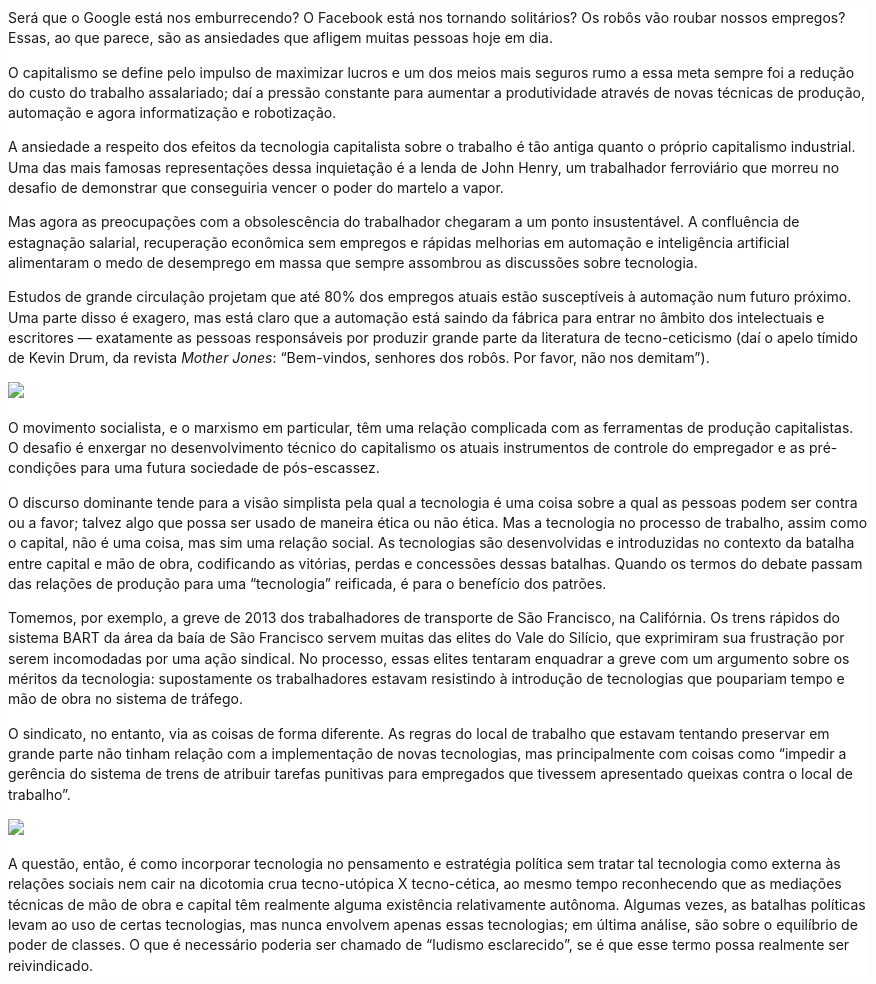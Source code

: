 Será que o Google está nos emburrecendo? O Facebook está nos tornando solitários? Os robôs vão roubar nossos empregos? Essas, ao que parece, são as ansiedades que afligem muitas pessoas hoje em dia.

O capitalismo se define pelo impulso de maximizar lucros e um dos meios mais seguros rumo a essa meta sempre foi a redução do custo do trabalho assalariado; daí a pressão constante para aumentar a produtividade através de novas técnicas de produção, automação e agora informatização e robotização.

A ansiedade a respeito dos efeitos da tecnologia capitalista sobre o trabalho é tão antiga quanto o próprio capitalismo industrial. Uma das mais famosas representações dessa inquietação é a lenda de John Henry, um trabalhador ferroviário que morreu no desafio de demonstrar que conseguiria vencer o poder do martelo a vapor.

Mas agora as preocupações com a obsolescência do trabalhador chegaram a um ponto insustentável. A confluência de estagnação salarial, recuperação econômica sem empregos e rápidas melhorias em automação e inteligência artificial alimentaram o medo de desemprego em massa que sempre assombrou as discussões sobre tecnologia.

Estudos de grande circulação projetam que até 80% dos empregos atuais estão susceptíveis à automação num futuro próximo. Uma parte disso é exagero, mas está claro que a automação está saindo da fábrica para entrar no âmbito dos intelectuais e escritores — exatamente as pessoas responsáveis por produzir grande parte da literatura de tecno-ceticismo (daí o apelo tímido de Kevin Drum, da revista _Mother Jones_: “Bem-vindos, senhores dos robôs. Por favor, não nos demitam”).

![](http://www.comciencia.br/wp-content/uploads/2019/04/rob%C3%B4_oper%C3%A1rio.jpg)

O movimento socialista, e o marxismo em particular, têm uma relação complicada com as ferramentas de produção capitalistas. O desafio é enxergar no desenvolvimento técnico do capitalismo os atuais instrumentos de controle do empregador e as pré-condições para uma futura sociedade de pós-escassez.

O discurso dominante tende para a visão simplista pela qual a tecnologia é uma coisa sobre a qual as pessoas podem ser contra ou a favor; talvez algo que possa ser usado de maneira ética ou não ética. Mas a tecnologia no processo de trabalho, assim como o capital, não é uma coisa, mas sim uma relação social. As tecnologias são desenvolvidas e introduzidas no contexto da batalha entre capital e mão de obra, codificando as vitórias, perdas e concessões dessas batalhas. Quando os termos do debate passam das relações de produção para uma “tecnologia” reificada, é para o benefício dos patrões.

Tomemos, por exemplo, a greve de 2013 dos trabalhadores de transporte de São Francisco, na Califórnia. Os trens rápidos do sistema BART da área da baía de São Francisco servem muitas das elites do Vale do Silício, que exprimiram sua frustração por serem incomodadas por uma ação sindical. No processo, essas elites tentaram enquadrar a greve com um argumento sobre os méritos da tecnologia: supostamente os trabalhadores estavam resistindo à introdução de tecnologias que poupariam tempo e mão de obra no sistema de tráfego.

O sindicato, no entanto, via as coisas de forma diferente. As regras do local de trabalho que estavam tentando preservar em grande parte não tinham relação com a implementação de novas tecnologias, mas principalmente com coisas como “impedir a gerência do sistema de trens de atribuir tarefas punitivas para empregados que tivessem apresentado queixas contra o local de trabalho”.

![](http://www.comciencia.br/wp-content/uploads/2019/04/frase1-1-300x240.png)

A questão, então, é como incorporar tecnologia no pensamento e estratégia política sem tratar tal tecnologia como externa às relações sociais nem cair na dicotomia crua tecno-utópica X tecno-cética, ao mesmo tempo reconhecendo que as mediações técnicas de mão de obra e capital têm realmente alguma existência relativamente autônoma. Algumas vezes, as batalhas políticas levam ao uso de certas tecnologias, mas nunca envolvem apenas essas tecnologias; em última análise, são sobre o equilíbrio de poder de classes. O que é necessário poderia ser chamado de “ludismo esclarecido”, se é que esse termo possa realmente ser reivindicado.
